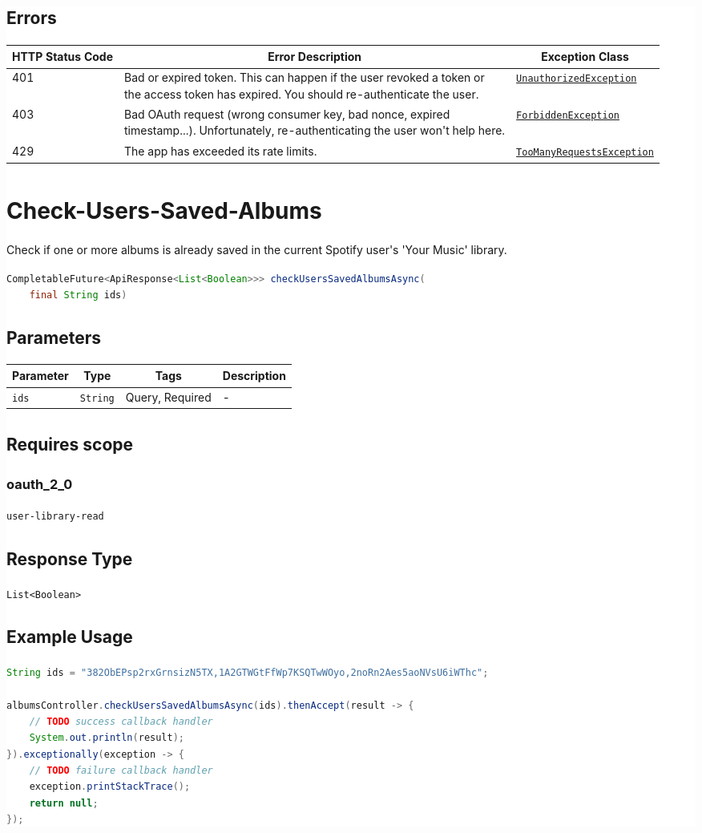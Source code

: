 ## Errors

| HTTP Status Code | Error Description | Exception Class |
|  --- | --- | --- |
| 401 | Bad or expired token. This can happen if the user revoked a token or<br>the access token has expired. You should re-authenticate the user. | [`UnauthorizedException`](../../doc/models/unauthorized-exception.md) |
| 403 | Bad OAuth request (wrong consumer key, bad nonce, expired<br>timestamp...). Unfortunately, re-authenticating the user won't help here. | [`ForbiddenException`](../../doc/models/forbidden-exception.md) |
| 429 | The app has exceeded its rate limits. | [`TooManyRequestsException`](../../doc/models/too-many-requests-exception.md) |


# Check-Users-Saved-Albums

Check if one or more albums is already saved in the current Spotify user's 'Your Music' library.

```java
CompletableFuture<ApiResponse<List<Boolean>>> checkUsersSavedAlbumsAsync(
    final String ids)
```

## Parameters

| Parameter | Type | Tags | Description |
|  --- | --- | --- | --- |
| `ids` | `String` | Query, Required | - |

## Requires scope

### oauth_2_0

`user-library-read`

## Response Type

`List<Boolean>`

## Example Usage

```java
String ids = "382ObEPsp2rxGrnsizN5TX,1A2GTWGtFfWp7KSQTwWOyo,2noRn2Aes5aoNVsU6iWThc";

albumsController.checkUsersSavedAlbumsAsync(ids).thenAccept(result -> {
    // TODO success callback handler
    System.out.println(result);
}).exceptionally(exception -> {
    // TODO failure callback handler
    exception.printStackTrace();
    return null;
});
```
